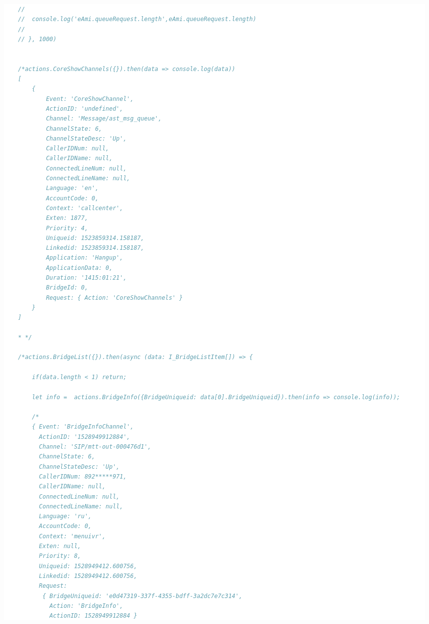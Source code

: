 ````typescript
	//
	// 	console.log('eAmi.queueRequest.length',eAmi.queueRequest.length)
	//
	// }, 1000)


	/*actions.CoreShowChannels({}).then(data => console.log(data))
	[
		{
			Event: 'CoreShowChannel',
			ActionID: 'undefined',
			Channel: 'Message/ast_msg_queue',
			ChannelState: 6,
			ChannelStateDesc: 'Up',
			CallerIDNum: null,
			CallerIDName: null,
			ConnectedLineNum: null,
			ConnectedLineName: null,
			Language: 'en',
			AccountCode: 0,
			Context: 'callcenter',
			Exten: 1877,
			Priority: 4,
			Uniqueid: 1523859314.158187,
			Linkedid: 1523859314.158187,
			Application: 'Hangup',
			ApplicationData: 0,
			Duration: '1415:01:21',
			BridgeId: 0,
			Request: { Action: 'CoreShowChannels' }
		}
    ]

	* */

	/*actions.BridgeList({}).then(async (data: I_BridgeListItem[]) => {

		if(data.length < 1) return;

		let info =  actions.BridgeInfo({BridgeUniqueid: data[0].BridgeUniqueid}).then(info => console.log(info));

		/*
		{ Event: 'BridgeInfoChannel',
		  ActionID: '1528949912884',
		  Channel: 'SIP/mtt-out-000476d1',
		  ChannelState: 6,
		  ChannelStateDesc: 'Up',
		  CallerIDNum: 892*****971,
		  CallerIDName: null,
		  ConnectedLineNum: null,
		  ConnectedLineName: null,
		  Language: 'ru',
		  AccountCode: 0,
		  Context: 'menuivr',
		  Exten: null,
		  Priority: 8,
		  Uniqueid: 1528949412.600756,
		  Linkedid: 1528949412.600756,
		  Request:
		   { BridgeUniqueid: 'e0d47319-337f-4355-bdff-3a2dc7e7c314',
			 Action: 'BridgeInfo',
			 ActionID: 1528949912884 }
````